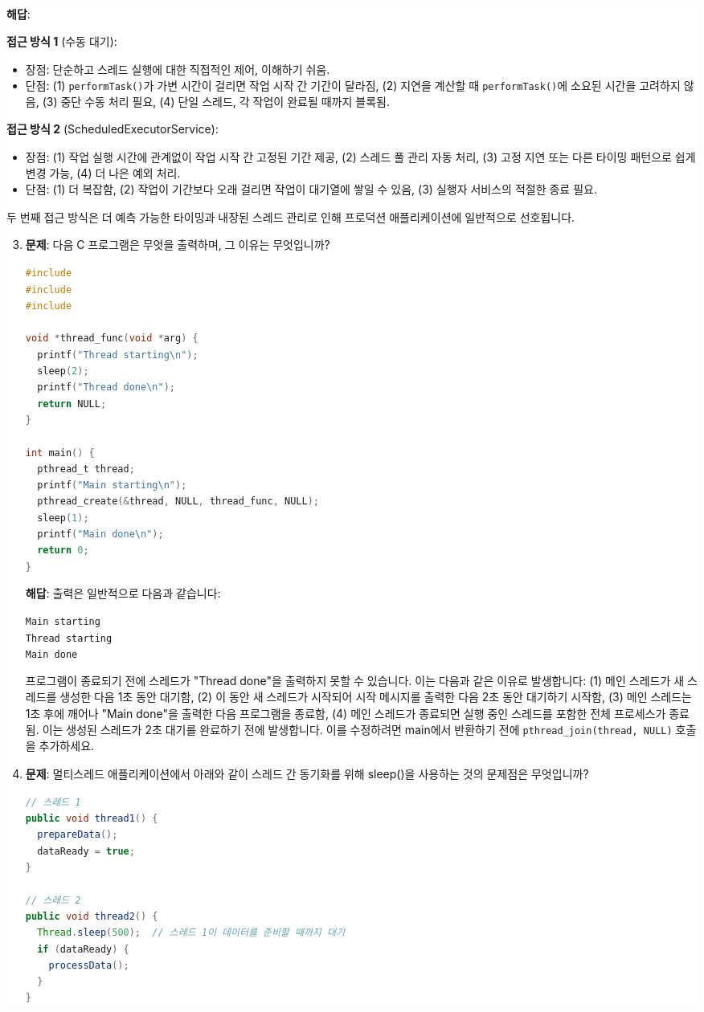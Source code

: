    **해답**: 
   
   **접근 방식 1** (수동 대기):
   - 장점: 단순하고 스레드 실행에 대한 직접적인 제어, 이해하기 쉬움.
   - 단점: (1) `performTask()`가 가변 시간이 걸리면 작업 시작 간 기간이 달라짐, (2) 지연을 계산할 때 `performTask()`에 소요된 시간을 고려하지 않음, (3) 중단 수동 처리 필요, (4) 단일 스레드, 각 작업이 완료될 때까지 블록됨.
   
   **접근 방식 2** (ScheduledExecutorService):
   - 장점: (1) 작업 실행 시간에 관계없이 작업 시작 간 고정된 기간 제공, (2) 스레드 풀 관리 자동 처리, (3) 고정 지연 또는 다른 타이밍 패턴으로 쉽게 변경 가능, (4) 더 나은 예외 처리.
   - 단점: (1) 더 복잡함, (2) 작업이 기간보다 오래 걸리면 작업이 대기열에 쌓일 수 있음, (3) 실행자 서비스의 적절한 종료 필요.
   
   두 번째 접근 방식은 더 예측 가능한 타이밍과 내장된 스레드 관리로 인해 프로덕션 애플리케이션에 일반적으로 선호됩니다.

3. **문제**: 다음 C 프로그램은 무엇을 출력하며, 그 이유는 무엇입니까?
   ```c
   #include 
   #include 
   #include 
   
   void *thread_func(void *arg) {
     printf("Thread starting\n");
     sleep(2);
     printf("Thread done\n");
     return NULL;
   }
   
   int main() {
     pthread_t thread;
     printf("Main starting\n");
     pthread_create(&thread, NULL, thread_func, NULL);
     sleep(1);
     printf("Main done\n");
     return 0;
   }
   ```
   
   **해답**: 출력은 일반적으로 다음과 같습니다:
   ```
   Main starting
   Thread starting
   Main done
   ```
   
   프로그램이 종료되기 전에 스레드가 "Thread done"을 출력하지 못할 수 있습니다. 이는 다음과 같은 이유로 발생합니다: (1) 메인 스레드가 새 스레드를 생성한 다음 1초 동안 대기함, (2) 이 동안 새 스레드가 시작되어 시작 메시지를 출력한 다음 2초 동안 대기하기 시작함, (3) 메인 스레드는 1초 후에 깨어나 "Main done"을 출력한 다음 프로그램을 종료함, (4) 메인 스레드가 종료되면 실행 중인 스레드를 포함한 전체 프로세스가 종료됨. 이는 생성된 스레드가 2초 대기를 완료하기 전에 발생합니다. 이를 수정하려면 main에서 반환하기 전에 `pthread_join(thread, NULL)` 호출을 추가하세요.

4. **문제**: 멀티스레드 애플리케이션에서 아래와 같이 스레드 간 동기화를 위해 sleep()을 사용하는 것의 문제점은 무엇입니까?
   ```java
   // 스레드 1
   public void thread1() {
     prepareData();
     dataReady = true;
   }
   
   // 스레드 2
   public void thread2() {
     Thread.sleep(500);  // 스레드 1이 데이터를 준비할 때까지 대기
     if (dataReady) {
       processData();
     }
   }
   ```
   